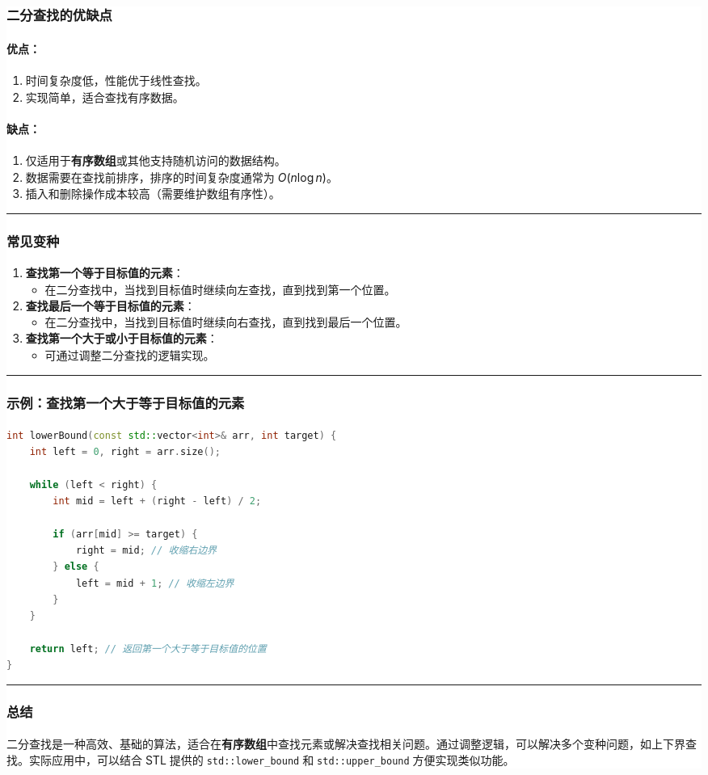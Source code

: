 ### **二分查找的优缺点**

#### **优点**：

1. 时间复杂度低，性能优于线性查找。
2. 实现简单，适合查找有序数据。

#### **缺点**：

1. 仅适用于**有序数组**或其他支持随机访问的数据结构。
2. 数据需要在查找前排序，排序的时间复杂度通常为 $O(n \log n)$。
3. 插入和删除操作成本较高（需要维护数组有序性）。

------

### **常见变种**

1. **查找第一个等于目标值的元素**：
   - 在二分查找中，当找到目标值时继续向左查找，直到找到第一个位置。
2. **查找最后一个等于目标值的元素**：
   - 在二分查找中，当找到目标值时继续向右查找，直到找到最后一个位置。
3. **查找第一个大于或小于目标值的元素**：
   - 可通过调整二分查找的逻辑实现。

------

### **示例：查找第一个大于等于目标值的元素**

```cpp
int lowerBound(const std::vector<int>& arr, int target) {
    int left = 0, right = arr.size();

    while (left < right) {
        int mid = left + (right - left) / 2;

        if (arr[mid] >= target) {
            right = mid; // 收缩右边界
        } else {
            left = mid + 1; // 收缩左边界
        }
    }

    return left; // 返回第一个大于等于目标值的位置
}
```

------

### **总结**

二分查找是一种高效、基础的算法，适合在**有序数组**中查找元素或解决查找相关问题。通过调整逻辑，可以解决多个变种问题，如上下界查找。实际应用中，可以结合 STL 提供的 `std::lower_bound` 和 `std::upper_bound` 方便实现类似功能。
